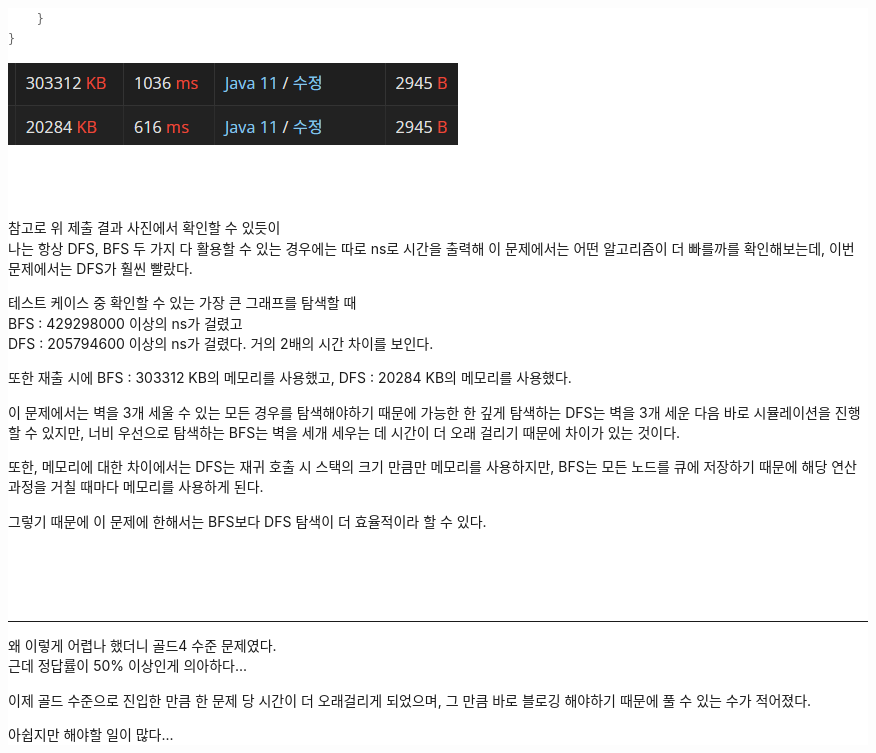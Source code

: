 ```java
    }
}
```
![위에서 아래로 BFS DFS](/assets/img/CT_BJ_LOG/BJ_14502.png)

<br>
<br>

참고로 위 제출 결과 사진에서 확인할 수 있듯이   
나는 항상 DFS, BFS 두 가지 다 활용할 수 있는 경우에는
따로 ns로 시간을 출력해 이 문제에서는 어떤 알고리즘이 더 빠를까를 확인해보는데,
이번 문제에서는 DFS가 훨씬 빨랐다.

테스트 케이스 중 확인할 수 있는 가장 큰 그래프를 탐색할 때    
BFS : 429298000 이상의 ns가 걸렸고   
DFS : 205794600 이상의 ns가 걸렸다.
거의 2배의 시간 차이를 보인다.    

또한 재출 시에
BFS : 303312 KB의 메모리를 사용했고,
DFS : 20284 KB의 메모리를 사용했다.

이 문제에서는 벽을 3개 세울 수 있는 모든 경우를 탐색해야하기 때문에 가능한 한 깊게 탐색하는 DFS는 벽을 3개 세운 다음 바로 시뮬레이션을
진행할 수 있지만, 너비 우선으로 탐색하는 BFS는 벽을 세개 세우는 데 시간이 더 오래 걸리기 때문에 차이가 있는 것이다.

또한, 메모리에 대한 차이에서는 DFS는 재귀 호출 시 스택의 크기 만큼만 메모리를 사용하지만, BFS는 모든 노드를 큐에 저장하기 때문에 해당 연산
과정을 거칠 때마다 메모리를 사용하게 된다. 

그렇기 때문에 이 문제에 한해서는 BFS보다 DFS 탐색이 더 효율적이라 할 수 있다.

<br>
<br>
<br>

***

왜 이렇게 어렵나 했더니 골드4 수준 문제였다.   
근데 정답률이 50% 이상인게 의아하다...

이제 골드 수준으로 진입한 만큼 한 문제 당 시간이 더 오래걸리게 되었으며,
그 만큼 바로 블로깅 해야하기 때문에 풀 수 있는 수가 적어졌다.

아쉽지만 해야할 일이 많다...
